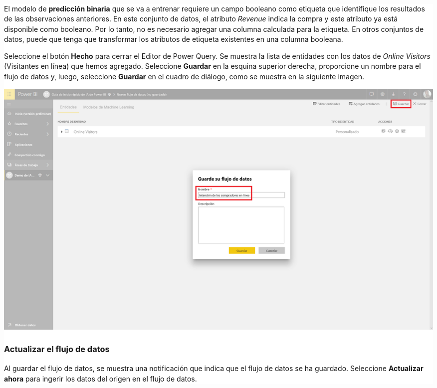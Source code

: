 El modelo de **predicción binaria** que se va a entrenar requiere un campo booleano como etiqueta que identifique los resultados de las observaciones anteriores. En este conjunto de datos, el atributo _Revenue_ indica la compra y este atributo ya está disponible como booleano. Por lo tanto, no es necesario agregar una columna calculada para la etiqueta. En otros conjuntos de datos, puede que tenga que transformar los atributos de etiqueta existentes en una columna booleana.

Seleccione el botón **Hecho** para cerrar el Editor de Power Query. Se muestra la lista de entidades con los datos de _Online Visitors_  (Visitantes en línea) que hemos agregado. Seleccione **Guardar** en la esquina superior derecha, proporcione un nombre para el flujo de datos y, luego, seleccione **Guardar** en el cuadro de diálogo, como se muestra en la siguiente imagen.

![Guardar el flujo de datos](media/service-tutorial-build-machine-learning-model/tutorial-build-machine-learning-model-09.png)

### <a name="refresh-the-dataflow"></a>Actualizar el flujo de datos

Al guardar el flujo de datos, se muestra una notificación que indica que el flujo de datos se ha guardado. Seleccione **Actualizar ahora** para ingerir los datos del origen en el flujo de datos.

